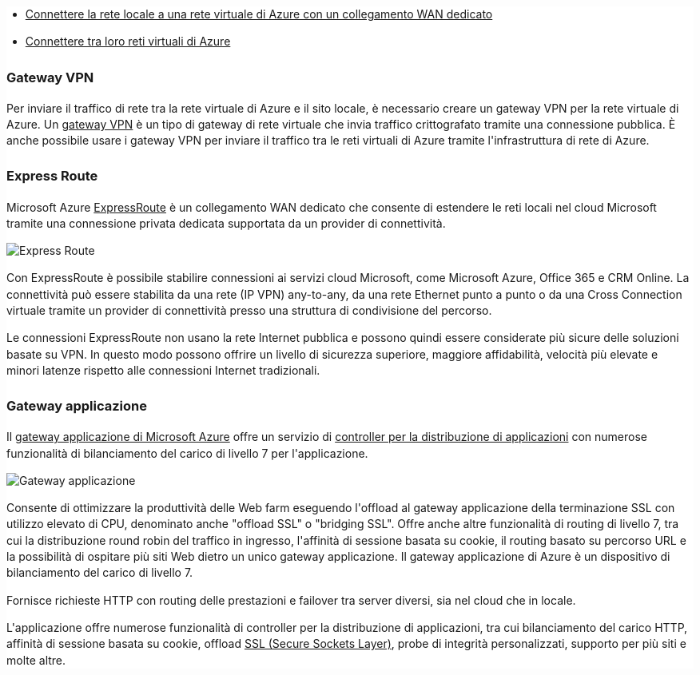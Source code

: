 -   [Connettere la rete locale a una rete virtuale di Azure con un collegamento WAN dedicato](https://docs.microsoft.com/azure/expressroute/expressroute-introduction)

-   [Connettere tra loro reti virtuali di Azure](https://docs.microsoft.com/azure/vpn-gateway/vpn-gateway-vnet-vnet-rm-ps)

### <a name="vpn-gateway"></a>Gateway VPN
Per inviare il traffico di rete tra la rete virtuale di Azure e il sito locale, è necessario creare un gateway VPN per la rete virtuale di Azure. Un [gateway VPN](https://docs.microsoft.com/azure/vpn-gateway/vpn-gateway-about-vpngateways) è un tipo di gateway di rete virtuale che invia traffico crittografato tramite una connessione pubblica. È anche possibile usare i gateway VPN per inviare il traffico tra le reti virtuali di Azure tramite l'infrastruttura di rete di Azure.

### <a name="express-route"></a>Express Route
Microsoft Azure [ExpressRoute](https://docs.microsoft.com/azure/expressroute/expressroute-introduction) è un collegamento WAN dedicato che consente di estendere le reti locali nel cloud Microsoft tramite una connessione privata dedicata supportata da un provider di connettività.

![Express Route](./media/azure-security/azure-security-fig1.png)

Con ExpressRoute è possibile stabilire connessioni ai servizi cloud Microsoft, come Microsoft Azure, Office 365 e CRM Online. La connettività può essere stabilita da una rete (IP VPN) any-to-any, da una rete Ethernet punto a punto o da una Cross Connection virtuale tramite un provider di connettività presso una struttura di condivisione del percorso.

Le connessioni ExpressRoute non usano la rete Internet pubblica e possono quindi essere considerate più sicure delle soluzioni basate su VPN. In questo modo possono offrire un livello di sicurezza superiore, maggiore affidabilità, velocità più elevate e minori latenze rispetto alle connessioni Internet tradizionali.


### <a name="application-gateway"></a>Gateway applicazione
Il [gateway applicazione di Microsoft Azure](https://docs.microsoft.com/azure/application-gateway/application-gateway-introduction) offre un servizio di [controller per la distribuzione di applicazioni](https://en.wikipedia.org/wiki/Application_delivery_controller) con numerose funzionalità di bilanciamento del carico di livello 7 per l'applicazione.

![Gateway applicazione](./media/azure-security/azure-security-fig2.png)

Consente di ottimizzare la produttività delle Web farm eseguendo l'offload al gateway applicazione della terminazione SSL con utilizzo elevato di CPU, denominato anche "offload SSL" o "bridging SSL". Offre anche altre funzionalità di routing di livello 7, tra cui la distribuzione round robin del traffico in ingresso, l'affinità di sessione basata su cookie, il routing basato su percorso URL e la possibilità di ospitare più siti Web dietro un unico gateway applicazione. Il gateway applicazione di Azure è un dispositivo di bilanciamento del carico di livello 7.

Fornisce richieste HTTP con routing delle prestazioni e failover tra server diversi, sia nel cloud che in locale.

L'applicazione offre numerose funzionalità di controller per la distribuzione di applicazioni, tra cui bilanciamento del carico HTTP, affinità di sessione basata su cookie, offload [SSL (Secure Sockets Layer)](https://docs.microsoft.com/azure/application-gateway/application-gateway-web-application-firewall-powershell), probe di integrità personalizzati, supporto per più siti e molte altre.

